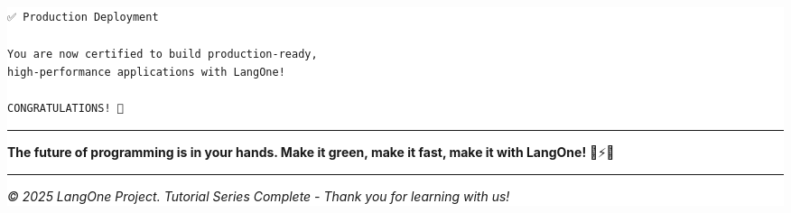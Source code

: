 ```
✅ Production Deployment

You are now certified to build production-ready,
high-performance applications with LangOne!

CONGRATULATIONS! 🎉
```

---

**The future of programming is in your hands. Make it green, make it fast, make it with LangOne!** 🌱⚡🚀

---

*© 2025 LangOne Project. Tutorial Series Complete - Thank you for learning with us!*

